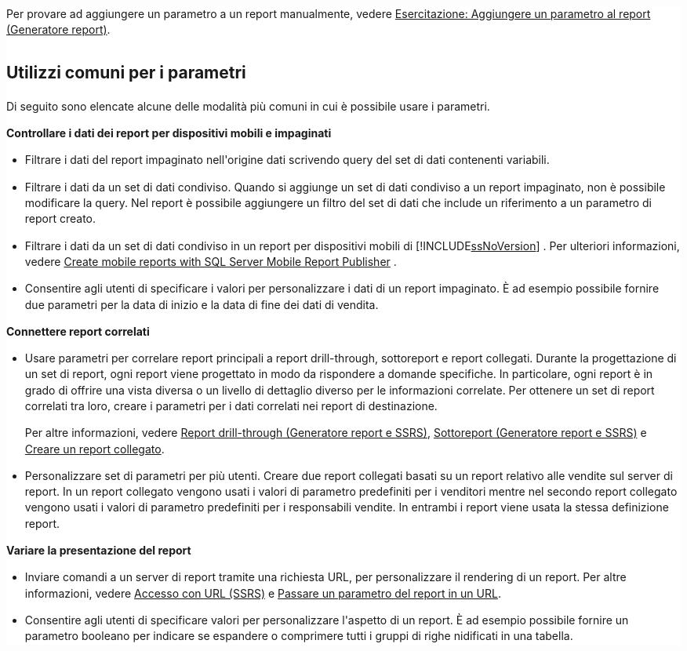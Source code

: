  Per provare ad aggiungere un parametro a un report manualmente, vedere [Esercitazione: Aggiungere un parametro al report &#40;Generatore report&#41;](../../reporting-services/tutorial-add-a-parameter-to-your-report-report-builder.md).  
    
##  <a name="bkmk_Common_Uses_for_Parameters"></a> Utilizzi comuni per i parametri  
 Di seguito sono elencate alcune delle modalità più comuni in cui è possibile usare i parametri.  
  
 **Controllare i dati dei report per dispositivi mobili e impaginati**  
  
-   Filtrare i dati del report impaginato nell'origine dati scrivendo query del set di dati contenenti variabili.  
  
-   Filtrare i dati da un set di dati condiviso. Quando si aggiunge un set di dati condiviso a un report impaginato, non è possibile modificare la query. Nel report è possibile aggiungere un filtro del set di dati che include un riferimento a un parametro di report creato.  
  
-   Filtrare i dati da un set di dati condiviso in un report per dispositivi mobili di [!INCLUDE[ssNoVersion](../../includes/ssnoversion-md.md)] . Per ulteriori informazioni, vedere [Create mobile reports with SQL Server Mobile Report Publisher](../../reporting-services/mobile-reports/create-mobile-reports-with-sql-server-mobile-report-publisher.md) .  
  
-   Consentire agli utenti di specificare i valori per personalizzare i dati di un report impaginato. È ad esempio possibile fornire due parametri per la data di inizio e la data di fine dei dati di vendita.  
  
 **Connettere report correlati**  
  
-   Usare parametri per correlare report principali a report drill-through, sottoreport e report collegati. Durante la progettazione di un set di report, ogni report viene progettato in modo da rispondere a domande specifiche. In particolare, ogni report è in grado di offrire una vista diversa o un livello di dettaglio diverso per le informazioni correlate. Per ottenere un set di report correlati tra loro, creare i parametri per i dati correlati nei report di destinazione.  
  
     Per altre informazioni, vedere [Report drill-through &#40;Generatore report e SSRS&#41;](../../reporting-services/report-design/drillthrough-reports-report-builder-and-ssrs.md), [Sottoreport &#40;Generatore report e SSRS&#41;](../../reporting-services/report-design/subreports-report-builder-and-ssrs.md) e [Creare un report collegato](../../reporting-services/reports/create-a-linked-report.md).  
  
-   Personalizzare set di parametri per più utenti. Creare due report collegati basati su un report relativo alle vendite sul server di report. In un report collegato vengono usati i valori di parametro predefiniti per i venditori mentre nel secondo report collegato vengono usati i valori di parametro predefiniti per i responsabili vendite. In entrambi i report viene usata la stessa definizione report.  
  
 **Variare la presentazione del report**  
  
-   Inviare comandi a un server di report tramite una richiesta URL, per personalizzare il rendering di un report. Per altre informazioni, vedere [Accesso con URL &#40;SSRS&#41;](../../reporting-services/url-access-ssrs.md) e [Passare un parametro del report in un URL](../../reporting-services/pass-a-report-parameter-within-a-url.md).  
  
-   Consentire agli utenti di specificare valori per personalizzare l'aspetto di un report. È ad esempio possibile fornire un parametro booleano per indicare se espandere o comprimere tutti i gruppi di righe nidificati in una tabella.  
  